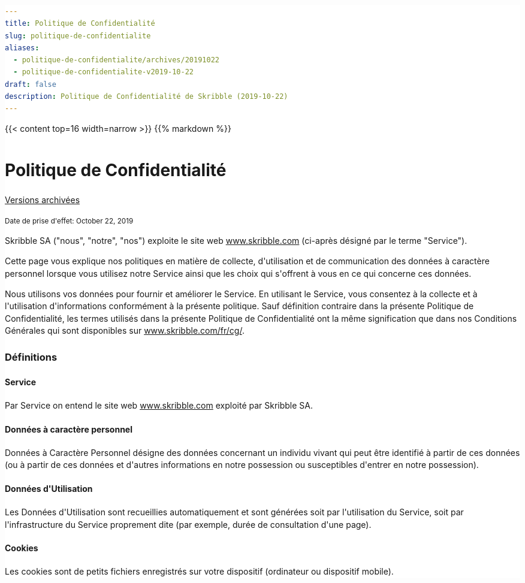 ```yaml
---
title: Politique de Confidentialité
slug: politique-de-confidentialite
aliases:
  - politique-de-confidentialite/archives/20191022
  - politique-de-confidentialite-v2019-10-22
draft: false
description: Politique de Confidentialité de Skribble (2019-10-22)
---
```


{{< content top=16 width=narrow >}}
{{% markdown %}}
# Politique de Confidentialité

[Versions archivées](/fr/politique-de-confidentialite/archives)

<small>Date de prise d'effet: October 22, 2019</small>

<p class="lead">Skribble SA ("nous", "notre", "nos") exploite le site web <a href="https://www.skribble.com" target="_blank">www.skribble.com</a> (ci-après désigné par le terme "Service").</p>

Cette page vous explique nos politiques en matière de collecte, d'utilisation et de communication des données à caractère personnel lorsque vous utilisez notre Service ainsi que les choix qui s'offrent à vous en ce qui concerne ces données.

Nous utilisons vos données pour fournir et améliorer le Service. En utilisant le Service, vous consentez à la collecte et à l'utilisation d'informations conformément à la présente politique. Sauf définition contraire dans la présente Politique de Confidentialité, les termes utilisés dans la présente Politique de Confidentialité ont la même signification que dans nos Conditions Générales qui sont disponibles sur <a href="https://www.skribble.com/fr/cg/" target="_blank">www.skribble.com/fr/cg/</a>.

### Définitions

#### Service
Par Service on entend le site web <a href="https://www.skribble.com" target="_blank">www.skribble.com</a> exploité par Skribble SA.

#### Données à caractère personnel
Données à Caractère Personnel désigne des données concernant un individu vivant qui peut être identifié à partir de ces données (ou à partir de ces données et d'autres informations en notre possession ou susceptibles d'entrer en notre possession).

#### Données d'Utilisation
Les Données d'Utilisation sont recueillies automatiquement et sont générées soit par l'utilisation du Service, soit par l'infrastructure du Service proprement dite (par exemple, durée de consultation d'une page).

#### Cookies
Les cookies sont de petits fichiers enregistrés sur votre dispositif (ordinateur ou dispositif mobile).
